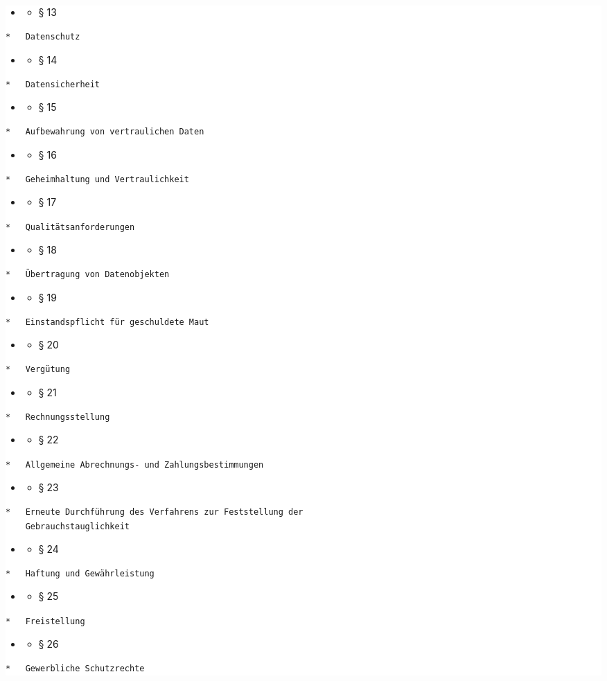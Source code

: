 
*    *   § 13

    *   Datenschutz


*    *   § 14

    *   Datensicherheit


*    *   § 15

    *   Aufbewahrung von vertraulichen Daten


*    *   § 16

    *   Geheimhaltung und Vertraulichkeit


*    *   § 17

    *   Qualitätsanforderungen


*    *   § 18

    *   Übertragung von Datenobjekten


*    *   § 19

    *   Einstandspflicht für geschuldete Maut


*    *   § 20

    *   Vergütung


*    *   § 21

    *   Rechnungsstellung


*    *   § 22

    *   Allgemeine Abrechnungs- und Zahlungsbestimmungen


*    *   § 23

    *   Erneute Durchführung des Verfahrens zur Feststellung der
        Gebrauchstauglichkeit


*    *   § 24

    *   Haftung und Gewährleistung


*    *   § 25

    *   Freistellung


*    *   § 26

    *   Gewerbliche Schutzrechte
